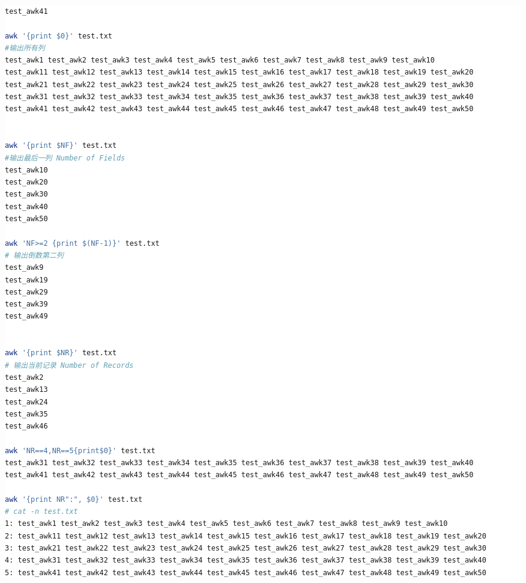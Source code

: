 ```bash
test_awk41

awk '{print $0}' test.txt
#输出所有列
test_awk1 test_awk2 test_awk3 test_awk4 test_awk5 test_awk6 test_awk7 test_awk8 test_awk9 test_awk10
test_awk11 test_awk12 test_awk13 test_awk14 test_awk15 test_awk16 test_awk17 test_awk18 test_awk19 test_awk20
test_awk21 test_awk22 test_awk23 test_awk24 test_awk25 test_awk26 test_awk27 test_awk28 test_awk29 test_awk30
test_awk31 test_awk32 test_awk33 test_awk34 test_awk35 test_awk36 test_awk37 test_awk38 test_awk39 test_awk40
test_awk41 test_awk42 test_awk43 test_awk44 test_awk45 test_awk46 test_awk47 test_awk48 test_awk49 test_awk50


awk '{print $NF}' test.txt
#输出最后一列 Number of Fields
test_awk10
test_awk20
test_awk30
test_awk40
test_awk50

awk 'NF>=2 {print $(NF-1)}' test.txt
# 输出倒数第二列
test_awk9
test_awk19
test_awk29
test_awk39
test_awk49


awk '{print $NR}' test.txt
# 输出当前记录 Number of Records
test_awk2
test_awk13
test_awk24
test_awk35
test_awk46

awk 'NR==4,NR==5{print$0}' test.txt
test_awk31 test_awk32 test_awk33 test_awk34 test_awk35 test_awk36 test_awk37 test_awk38 test_awk39 test_awk40
test_awk41 test_awk42 test_awk43 test_awk44 test_awk45 test_awk46 test_awk47 test_awk48 test_awk49 test_awk50

awk '{print NR":", $0}' test.txt
# cat -n test.txt
1: test_awk1 test_awk2 test_awk3 test_awk4 test_awk5 test_awk6 test_awk7 test_awk8 test_awk9 test_awk10
2: test_awk11 test_awk12 test_awk13 test_awk14 test_awk15 test_awk16 test_awk17 test_awk18 test_awk19 test_awk20
3: test_awk21 test_awk22 test_awk23 test_awk24 test_awk25 test_awk26 test_awk27 test_awk28 test_awk29 test_awk30
4: test_awk31 test_awk32 test_awk33 test_awk34 test_awk35 test_awk36 test_awk37 test_awk38 test_awk39 test_awk40
5: test_awk41 test_awk42 test_awk43 test_awk44 test_awk45 test_awk46 test_awk47 test_awk48 test_awk49 test_awk50
```
